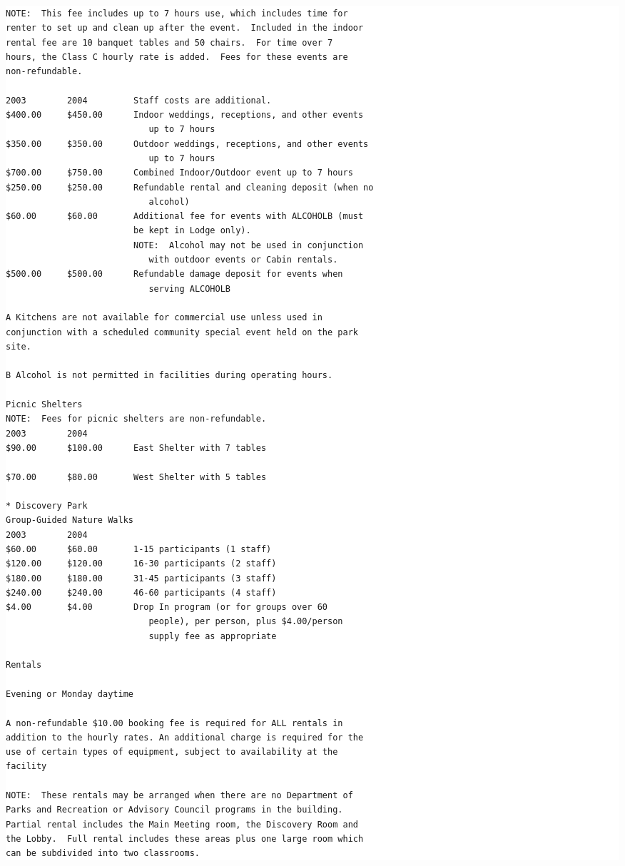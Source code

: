     NOTE:  This fee includes up to 7 hours use, which includes time for  
    renter to set up and clean up after the event.  Included in the indoor  
    rental fee are 10 banquet tables and 50 chairs.  For time over 7  
    hours, the Class C hourly rate is added.  Fees for these events are  
    non-refundable.  
  
    2003        2004         Staff costs are additional.  
    $400.00     $450.00      Indoor weddings, receptions, and other events  
                                up to 7 hours  
    $350.00     $350.00      Outdoor weddings, receptions, and other events  
                                up to 7 hours  
    $700.00     $750.00      Combined Indoor/Outdoor event up to 7 hours  
    $250.00     $250.00      Refundable rental and cleaning deposit (when no  
                                alcohol)  
    $60.00      $60.00       Additional fee for events with ALCOHOLB (must  
                             be kept in Lodge only).  
                             NOTE:  Alcohol may not be used in conjunction  
                                with outdoor events or Cabin rentals.  
    $500.00     $500.00      Refundable damage deposit for events when  
                                serving ALCOHOLB  
  
    A Kitchens are not available for commercial use unless used in  
    conjunction with a scheduled community special event held on the park  
    site.  
  
    B Alcohol is not permitted in facilities during operating hours.  
  
    Picnic Shelters  
    NOTE:  Fees for picnic shelters are non-refundable.  
    2003        2004  
    $90.00      $100.00      East Shelter with 7 tables  
  
    $70.00      $80.00       West Shelter with 5 tables  
  
    * Discovery Park  
    Group-Guided Nature Walks  
    2003        2004  
    $60.00      $60.00       1-15 participants (1 staff)  
    $120.00     $120.00      16-30 participants (2 staff)  
    $180.00     $180.00      31-45 participants (3 staff)  
    $240.00     $240.00      46-60 participants (4 staff)  
    $4.00       $4.00        Drop In program (or for groups over 60  
                                people), per person, plus $4.00/person  
                                supply fee as appropriate  
  
    Rentals  
  
    Evening or Monday daytime  
  
    A non-refundable $10.00 booking fee is required for ALL rentals in  
    addition to the hourly rates. An additional charge is required for the  
    use of certain types of equipment, subject to availability at the  
    facility  
  
    NOTE:  These rentals may be arranged when there are no Department of  
    Parks and Recreation or Advisory Council programs in the building.  
    Partial rental includes the Main Meeting room, the Discovery Room and  
    the Lobby.  Full rental includes these areas plus one large room which  
    can be subdivided into two classrooms.  
  